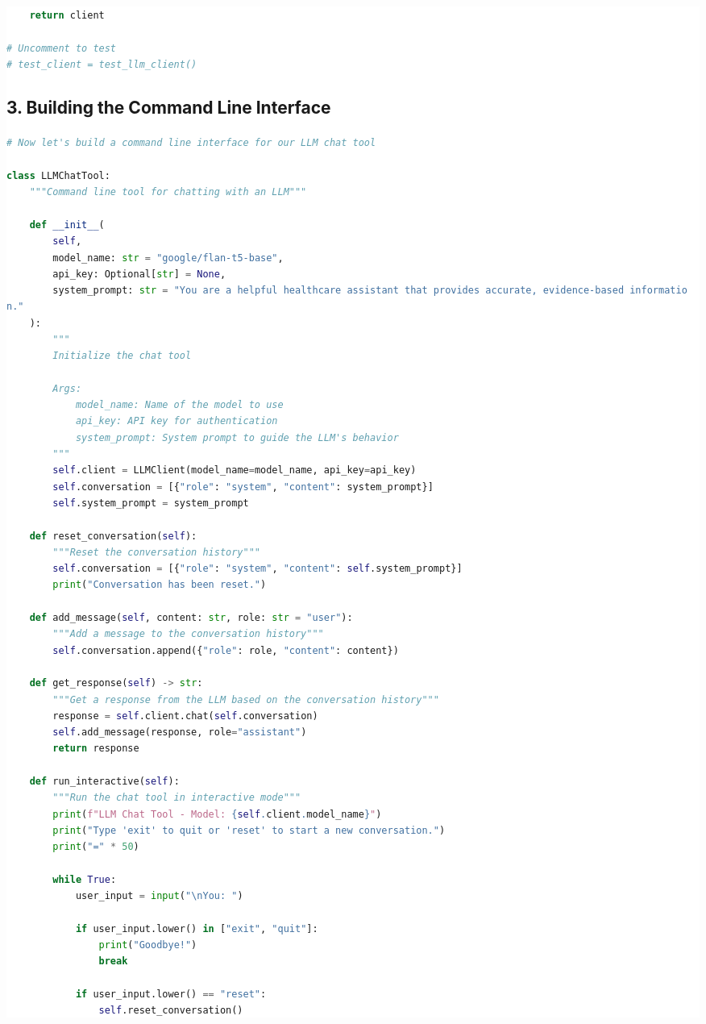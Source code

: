 ```python
    return client

# Uncomment to test
# test_client = test_llm_client()
```

## 3. Building the Command Line Interface

```python
# Now let's build a command line interface for our LLM chat tool

class LLMChatTool:
    """Command line tool for chatting with an LLM"""
    
    def __init__(
        self,
        model_name: str = "google/flan-t5-base",
        api_key: Optional[str] = None,
        system_prompt: str = "You are a helpful healthcare assistant that provides accurate, evidence-based information."
    ):
        """
        Initialize the chat tool
        
        Args:
            model_name: Name of the model to use
            api_key: API key for authentication
            system_prompt: System prompt to guide the LLM's behavior
        """
        self.client = LLMClient(model_name=model_name, api_key=api_key)
        self.conversation = [{"role": "system", "content": system_prompt}]
        self.system_prompt = system_prompt
        
    def reset_conversation(self):
        """Reset the conversation history"""
        self.conversation = [{"role": "system", "content": self.system_prompt}]
        print("Conversation has been reset.")
    
    def add_message(self, content: str, role: str = "user"):
        """Add a message to the conversation history"""
        self.conversation.append({"role": role, "content": content})
    
    def get_response(self) -> str:
        """Get a response from the LLM based on the conversation history"""
        response = self.client.chat(self.conversation)
        self.add_message(response, role="assistant")
        return response
    
    def run_interactive(self):
        """Run the chat tool in interactive mode"""
        print(f"LLM Chat Tool - Model: {self.client.model_name}")
        print("Type 'exit' to quit or 'reset' to start a new conversation.")
        print("=" * 50)
        
        while True:
            user_input = input("\nYou: ")
            
            if user_input.lower() in ["exit", "quit"]:
                print("Goodbye!")
                break
            
            if user_input.lower() == "reset":
                self.reset_conversation()
```